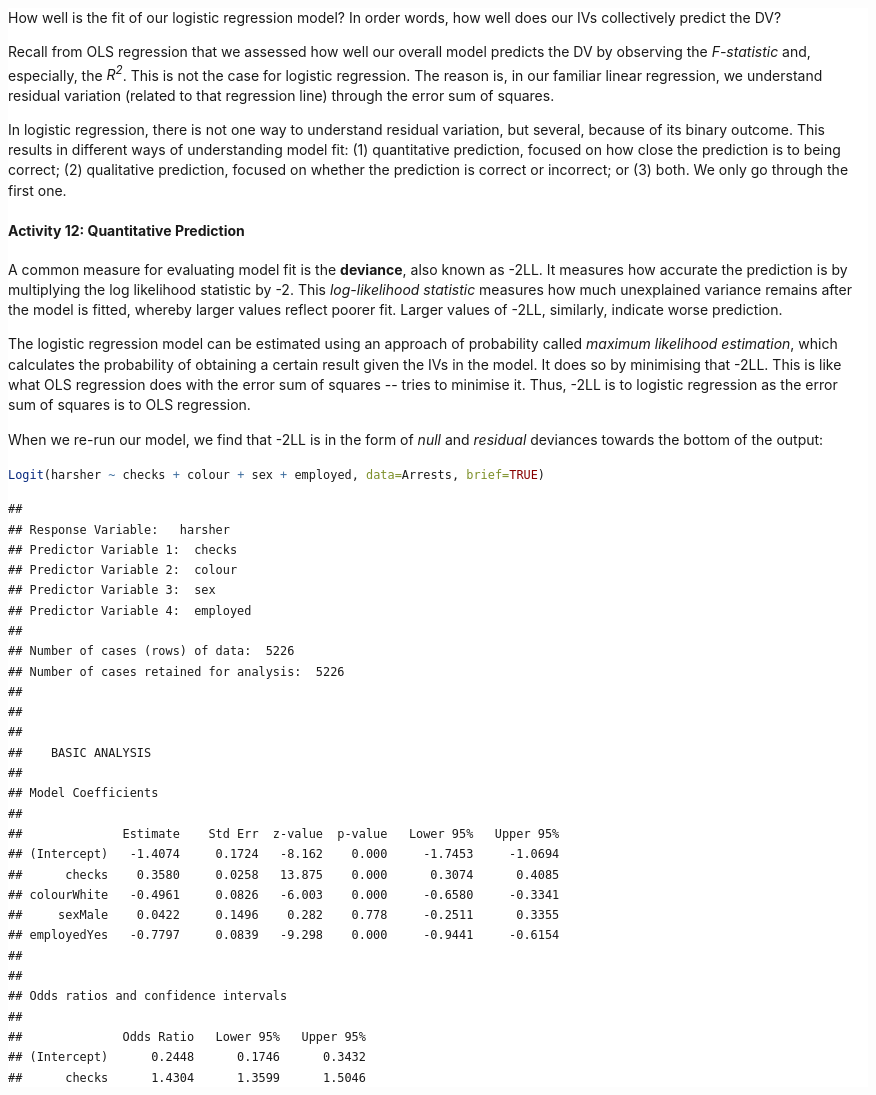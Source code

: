 
How well is the fit of our logistic regression model? In order words, how well does our IVs collectively predict the DV? 

Recall from OLS regression that we assessed how well our overall model predicts the DV by observing the *F-statistic* and, especially, the *$R^2$*. This is not the case for logistic regression. The reason is, in our familiar linear regression, we understand residual variation (related to that regression line) through the error sum of squares. 

In logistic regression, there is not one way to understand residual variation, but several, because of its binary outcome. This results in different ways of understanding model fit: (1) quantitative prediction, focused on how close the prediction is to being correct; (2) qualitative prediction, focused on whether the prediction is correct or incorrect; or (3) both. We only go through the first one.



#### Activity 12: Quantitative Prediction


A common measure for evaluating model fit is the **deviance**, also known as -2LL. It measures how accurate the prediction is by multiplying the log likelihood statistic by -2. This *log-likelihood statistic* measures how much unexplained variance remains after the model is fitted, whereby larger values reflect poorer fit. Larger values of -2LL, similarly, indicate worse prediction. 

The logistic regression model can be estimated using an approach of probability called *maximum likelihood estimation*, which calculates the probability of obtaining a certain result given the IVs in the model. It does so by minimising that -2LL. This is like what OLS regression does with the error sum of squares -- tries to minimise it. Thus, -2LL is to logistic regression as the error sum of squares is to OLS regression. 

When we re-run our model, we find that -2LL is in the form of *null* and *residual* deviances towards the bottom of the output:
<br>


```r
Logit(harsher ~ checks + colour + sex + employed, data=Arrests, brief=TRUE)
```

```
## 
## Response Variable:   harsher
## Predictor Variable 1:  checks
## Predictor Variable 2:  colour
## Predictor Variable 3:  sex
## Predictor Variable 4:  employed
## 
## Number of cases (rows) of data:  5226 
## Number of cases retained for analysis:  5226 
## 
## 
## 
##    BASIC ANALYSIS 
## 
## Model Coefficients
## 
##              Estimate    Std Err  z-value  p-value   Lower 95%   Upper 95%
## (Intercept)   -1.4074     0.1724   -8.162    0.000     -1.7453     -1.0694 
##      checks    0.3580     0.0258   13.875    0.000      0.3074      0.4085 
## colourWhite   -0.4961     0.0826   -6.003    0.000     -0.6580     -0.3341 
##     sexMale    0.0422     0.1496    0.282    0.778     -0.2511      0.3355 
## employedYes   -0.7797     0.0839   -9.298    0.000     -0.9441     -0.6154 
## 
## 
## Odds ratios and confidence intervals
## 
##              Odds Ratio   Lower 95%   Upper 95%
## (Intercept)      0.2448      0.1746      0.3432 
##      checks      1.4304      1.3599      1.5046 
```